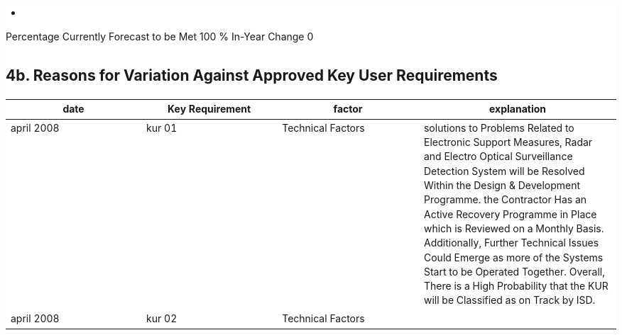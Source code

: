 -
</Td>
</Tr>
<tr>
<td Colspan="2">
Percentage Currently Forecast to be Met
</Td>
<td></Td>
<td Colspan="2">
100 %
</Td>
</Tr>
<tr>
<td Colspan="2">
In-Year Change
</Td>
<td></Td>
<td Colspan="2">
0
</Td>
</Tr>
</Tbody>
</Table>

## 4b. Reasons for Variation Against Approved Key User Requirements

<table>
<colgroup>
<col Style="Width: 22%" />
<col Style="Width: 22%" />
<col Style="Width: 23%" />
<col Style="Width: 32%" />
</Colgroup>
<thead>
<tr>
<th>date</Th>
<th>
Key Requirement
</Th>
<th>factor</Th>
<th>explanation</Th>
</Tr>
</Thead>
<tbody>
<tr>
<td>april 2008</Td>
<td>kur 01</Td>
<td>
Technical Factors
</Td>
<td>solutions to Problems Related to Electronic Support Measures, Radar and Electro Optical Surveillance Detection System will be Resolved Within the Design &amp; Development Programme. the Contractor Has an Active Recovery Programme in Place which is Reviewed on a Monthly Basis. Additionally, Further Technical Issues Could Emerge as more of the Systems Start to be Operated Together. Overall, There is a High Probability that the KUR will be Classified as on Track by ISD.</Td>
</Tr>
<tr>
<td>april 2008</Td>
<td>kur 02</Td>
<td>
Technical Factors
</Td>